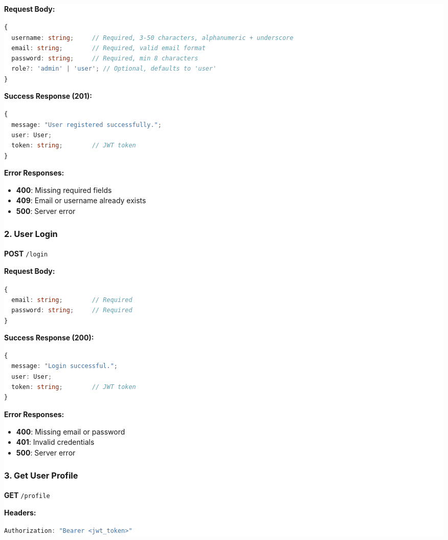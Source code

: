 **Request Body:**
```typescript
{
  username: string;     // Required, 3-50 characters, alphanumeric + underscore
  email: string;        // Required, valid email format
  password: string;     // Required, min 8 characters
  role?: 'admin' | 'user'; // Optional, defaults to 'user'
}
```

**Success Response (201):**
```typescript
{
  message: "User registered successfully.";
  user: User;
  token: string;        // JWT token
}
```

**Error Responses:**
- **400**: Missing required fields
- **409**: Email or username already exists
- **500**: Server error

### 2. User Login

**POST** `/login`

**Request Body:**
```typescript
{
  email: string;        // Required
  password: string;     // Required
}
```

**Success Response (200):**
```typescript
{
  message: "Login successful.";
  user: User;
  token: string;        // JWT token
}
```

**Error Responses:**
- **400**: Missing email or password
- **401**: Invalid credentials
- **500**: Server error

### 3. Get User Profile

**GET** `/profile`

**Headers:**
```typescript
Authorization: "Bearer <jwt_token>"
```
